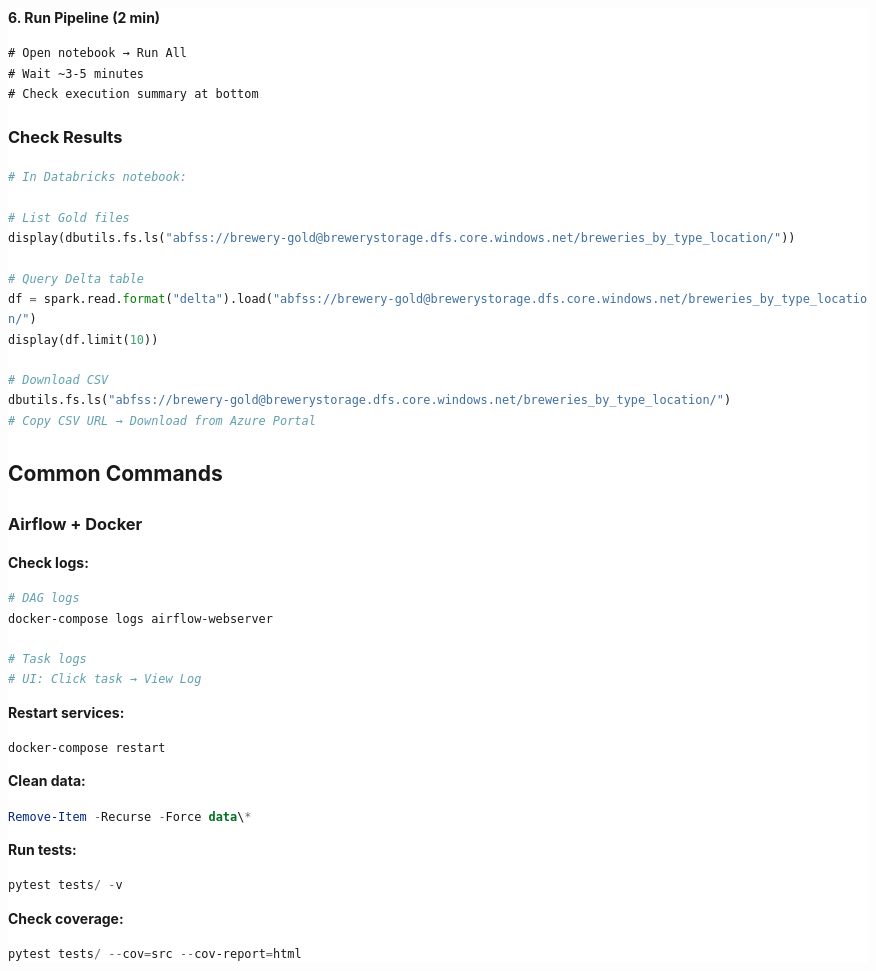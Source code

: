 **6. Run Pipeline (2 min)**
```
# Open notebook → Run All
# Wait ~3-5 minutes
# Check execution summary at bottom
```

### Check Results
```python
# In Databricks notebook:

# List Gold files
display(dbutils.fs.ls("abfss://brewery-gold@brewerystorage.dfs.core.windows.net/breweries_by_type_location/"))

# Query Delta table
df = spark.read.format("delta").load("abfss://brewery-gold@brewerystorage.dfs.core.windows.net/breweries_by_type_location/")
display(df.limit(10))

# Download CSV
dbutils.fs.ls("abfss://brewery-gold@brewerystorage.dfs.core.windows.net/breweries_by_type_location/")
# Copy CSV URL → Download from Azure Portal
```

## Common Commands

### Airflow + Docker

**Check logs:**
```powershell
# DAG logs
docker-compose logs airflow-webserver

# Task logs
# UI: Click task → View Log
```

**Restart services:**
```powershell
docker-compose restart
```

**Clean data:**
```powershell
Remove-Item -Recurse -Force data\*
```

**Run tests:**
```powershell
pytest tests/ -v
```

**Check coverage:**
```powershell
pytest tests/ --cov=src --cov-report=html
```
